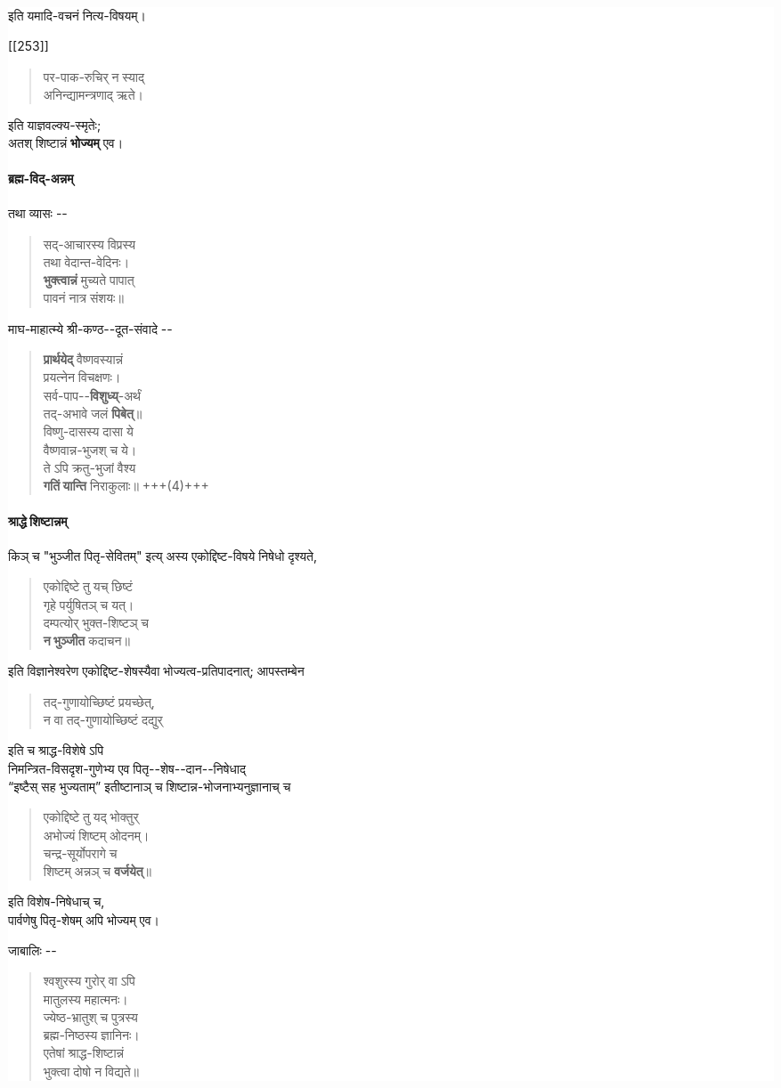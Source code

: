 इति यमादि-वचनं नित्य-विषयम्। 

[[253]] 

> पर-पाक-रुचिर् न स्याद्  
> अनिन्द्यामन्त्रणाद् ऋते।  

इति याज्ञवल्क्य-स्मृतेः;  
अतश् शिष्टान्नं **भोज्यम्** एव। 

#### ब्रह्म-विद्-अन्नम्
तथा व्यासः -- 

> सद्-आचारस्य विप्रस्य  
तथा वेदान्त-वेदिनः।  
**भुक्त्वान्नं** मुच्यते पापात्  
पावनं नात्र संशयः॥

माघ-माहात्म्ये श्री-कण्ठ--दूत-संवादे -- 

> **प्रार्थयेद्** वैष्णवस्यान्नं  
प्रयत्नेन विचक्षणः।  
सर्व-पाप--**विशुध्य्**-अर्थं  
तद्-अभावे जलं **पिबेत्**॥  
विष्णु-दासस्य दासा ये  
वैष्णवान्न-भुजश् च ये।  
ते ऽपि क्रतु-भुजां वैश्य  
**गतिं यान्ति** निराकुलाः॥  +++(4)+++

#### श्राद्धे शिष्टान्नम्
किञ् च "भुञ्जीत पितृ-सेवितम्" इत्य् अस्य एकोद्दिष्ट-विषये निषेधो दृश्यते, 

> एकोद्दिष्टे तु यच् छिष्टं  
गृहे पर्युषितञ् च यत्।  
दम्पत्योर् भुक्त-शिष्टञ् च  
**न भुञ्जीत** कदाचन॥  

इति विज्ञानेश्वरेण एकोद्दिष्ट-शेषस्यैवा भोज्यत्व-प्रतिपादनात्; आपस्तम्बेन 

> तद्-गुणायोच्छिष्टं प्रयच्छेत्,  
> न वा तद्-गुणायोच्छिष्टं दद्युर्

इति च श्राद्ध-विशेषे ऽपि  
निमन्त्रित-विसदृश-गुणेभ्य एव पितृ--शेष--दान--निषेधाद्  
“इष्टैस् सह भुज्यताम्” इतीष्टानाञ् च शिष्टान्न-भोजनाभ्यनुज्ञानाच् च 

> एकोद्दिष्टे तु यद् भोक्तुर्  
अभोज्यं शिष्टम् ओदनम्।  
चन्द्र-सूर्योपरागे च  
शिष्टम् अन्नञ् च **वर्जयेत्**॥ 

इति विशेष-निषेधाच् च,  
पार्वणेषु पितृ-शेषम् अपि भोज्यम् एव। 

जाबालिः -- 

> श्वशुरस्य गुरोर् वा ऽपि  
मातुलस्य महात्मनः।  
ज्येष्ठ-भ्रातुश् च पुत्रस्य  
ब्रह्म-निष्ठस्य ज्ञानिनः।  
एतेषां श्राद्ध-शिष्टान्नं  
भुक्त्वा दोषो न विद्यते॥ 
